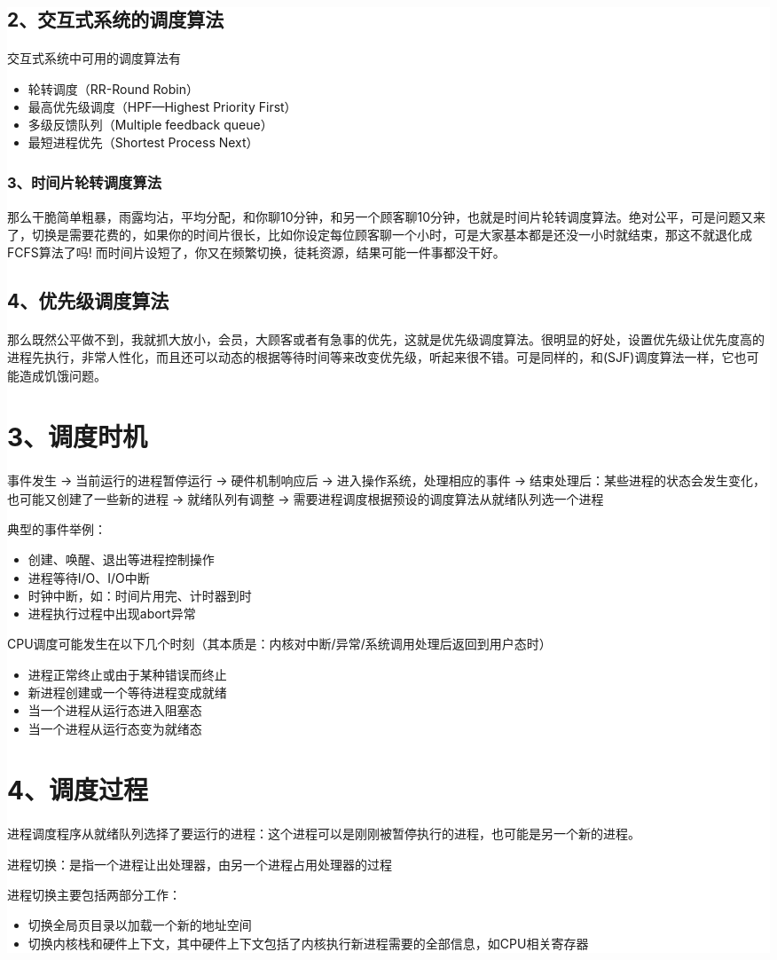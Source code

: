## 2、交互式系统的调度算法

交互式系统中可用的调度算法有

- 轮转调度（RR-Round Robin）
- 最高优先级调度（HPF—Highest Priority First）
- 多级反馈队列（Multiple feedback queue）
- 最短进程优先（Shortest Process Next）





### 3、时间片轮转调度算法

那么干脆简单粗暴，雨露均沾，平均分配，和你聊10分钟，和另一个顾客聊10分钟，也就是时间片轮转调度算法。绝对公平，可是问题又来了，切换是需要花费的，如果你的时间片很长，比如你设定每位顾客聊一个小时，可是大家基本都是还没一小时就结束，那这不就退化成FCFS算法了吗! 而时间片设短了，你又在频繁切换，徒耗资源，结果可能一件事都没干好。

## 4、优先级调度算法

那么既然公平做不到，我就抓大放小，会员，大顾客或者有急事的优先，这就是优先级调度算法。很明显的好处，设置优先级让优先度高的进程先执行，非常人性化，而且还可以动态的根据等待时间等来改变优先级，听起来很不错。可是同样的，和(SJF)调度算法一样，它也可能造成饥饿问题。



# 3、调度时机

事件发生 → 当前运行的进程暂停运行 → 硬件机制响应后 → 进入操作系统，处理相应的事件 → 结束处理后：某些进程的状态会发生变化，也可能又创建了一些新的进程 → 就绪队列有调整 → 需要进程调度根据预设的调度算法从就绪队列选一个进程

典型的事件举例：

- 创建、唤醒、退出等进程控制操作
- 进程等待I/O、I/O中断
- 时钟中断，如：时间片用完、计时器到时
- 进程执行过程中出现abort异常


CPU调度可能发生在以下几个时刻（其本质是：内核对中断/异常/系统调用处理后返回到用户态时）

- 进程正常终止或由于某种错误而终止
- 新进程创建或一个等待进程变成就绪
- 当一个进程从运行态进入阻塞态
- 当一个进程从运行态变为就绪态



# 4、调度过程

进程调度程序从就绪队列选择了要运行的进程：这个进程可以是刚刚被暂停执行的进程，也可能是另一个新的进程。

进程切换：是指一个进程让出处理器，由另一个进程占用处理器的过程

进程切换主要包括两部分工作：

- 切换全局页目录以加载一个新的地址空间
- 切换内核栈和硬件上下文，其中硬件上下文包括了内核执行新进程需要的全部信息，如CPU相关寄存器

